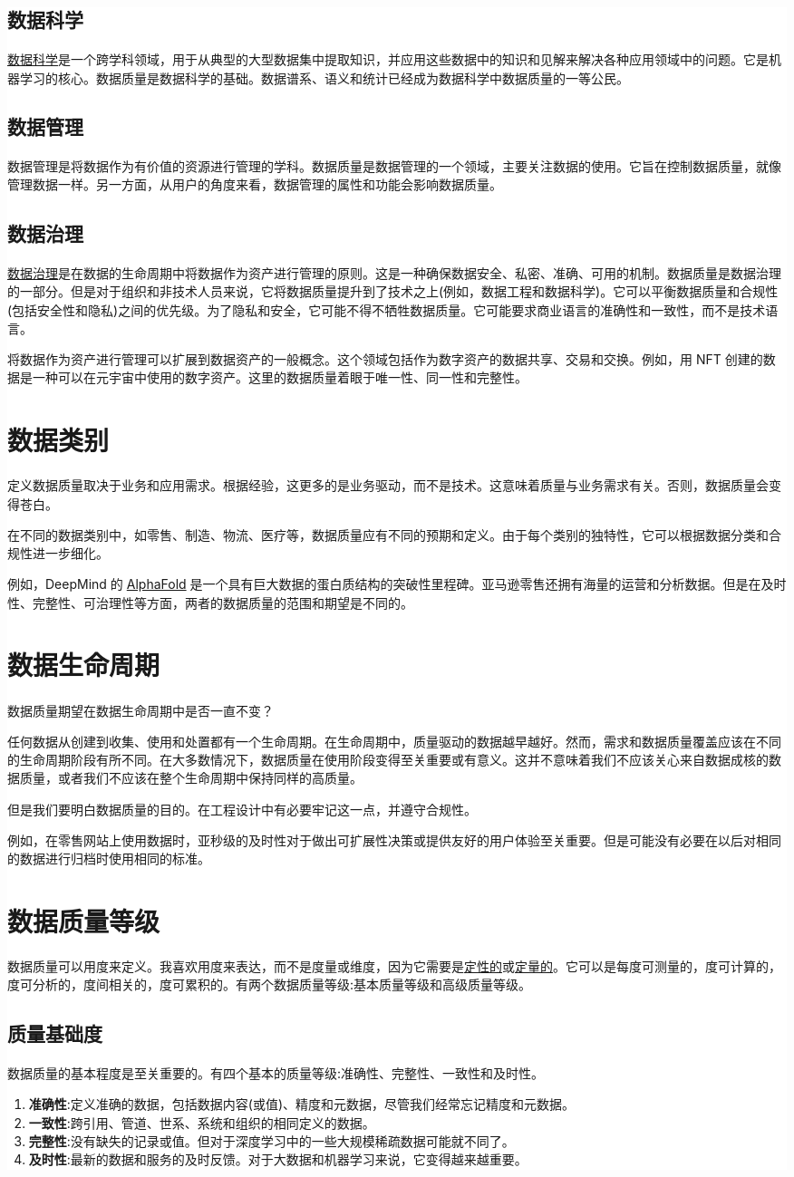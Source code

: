 ## 数据科学

[数据科学](https://en.wikipedia.org/wiki/Data_science)是一个跨学科领域，用于从典型的大型数据集中提取知识，并应用这些数据中的知识和见解来解决各种应用领域中的问题。它是机器学习的核心。数据质量是数据科学的基础。数据谱系、语义和统计已经成为数据科学中数据质量的一等公民。

## 数据管理

数据管理是将数据作为有价值的资源进行管理的学科。数据质量是数据管理的一个领域，主要关注数据的使用。它旨在控制数据质量，就像管理数据一样。另一方面，从用户的角度来看，数据管理的属性和功能会影响数据质量。

## 数据治理

[数据治理](https://cloud.google.com/learn/what-is-data-governance)是在数据的生命周期中将数据作为资产进行管理的原则。这是一种确保数据安全、私密、准确、可用的机制。数据质量是数据治理的一部分。但是对于组织和非技术人员来说，它将数据质量提升到了技术之上(例如，数据工程和数据科学)。它可以平衡数据质量和合规性(包括安全性和隐私)之间的优先级。为了隐私和安全，它可能不得不牺牲数据质量。它可能要求商业语言的准确性和一致性，而不是技术语言。

将数据作为资产进行管理可以扩展到数据资产的一般概念。这个领域包括作为数字资产的数据共享、交易和交换。例如，用 NFT 创建的数据是一种可以在元宇宙中使用的数字资产。这里的数据质量着眼于唯一性、同一性和完整性。

# 数据类别

定义数据质量取决于业务和应用需求。根据经验，这更多的是业务驱动，而不是技术。这意味着质量与业务需求有关。否则，数据质量会变得苍白。

在不同的数据类别中，如零售、制造、物流、医疗等，数据质量应有不同的预期和定义。由于每个类别的独特性，它可以根据数据分类和合规性进一步细化。

例如，DeepMind 的 [AlphaFold](https://www.deepmind.com/blog/alphafold-reveals-the-structure-of-the-protein-universe) 是一个具有巨大数据的蛋白质结构的突破性里程碑。亚马逊零售还拥有海量的运营和分析数据。但是在及时性、完整性、可治理性等方面，两者的数据质量的范围和期望是不同的。

# 数据生命周期

数据质量期望在数据生命周期中是否一直不变？

任何数据从创建到收集、使用和处置都有一个生命周期。在生命周期中，质量驱动的数据越早越好。然而，需求和数据质量覆盖应该在不同的生命周期阶段有所不同。在大多数情况下，数据质量在使用阶段变得至关重要或有意义。这并不意味着我们不应该关心来自数据成核的数据质量，或者我们不应该在整个生命周期中保持同样的高质量。

但是我们要明白数据质量的目的。在工程设计中有必要牢记这一点，并遵守合规性。

例如，在零售网站上使用数据时，亚秒级的及时性对于做出可扩展性决策或提供友好的用户体验至关重要。但是可能没有必要在以后对相同的数据进行归档时使用相同的标准。

# 数据质量等级

数据质量可以用度来定义。我喜欢用度来表达，而不是度量或维度，因为它需要是[定性的](https://en.wikipedia.org/wiki/Qualitative_data)或[定量的](https://en.wikipedia.org/wiki/Quantitative_data)。它可以是每度可测量的，度可计算的，度可分析的，度间相关的，度可累积的。有两个数据质量等级:基本质量等级和高级质量等级。

## 质量基础度

数据质量的基本程度是至关重要的。有四个基本的质量等级:准确性、完整性、一致性和及时性。

1.  **准确性**:定义准确的数据，包括数据内容(或值)、精度和元数据，尽管我们经常忘记精度和元数据。
2.  **一致性**:跨引用、管道、世系、系统和组织的相同定义的数据。
3.  **完整性**:没有缺失的记录或值。但对于深度学习中的一些大规模稀疏数据可能就不同了。
4.  **及时性**:最新的数据和服务的及时反馈。对于大数据和机器学习来说，它变得越来越重要。
